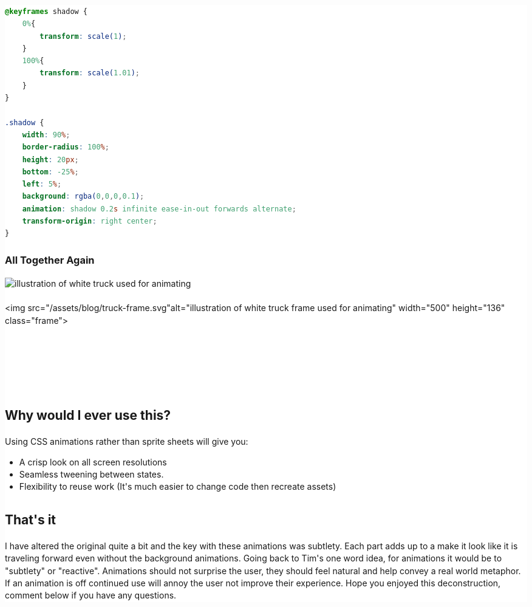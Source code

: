 ```css
@keyframes shadow {
    0%{
        transform: scale(1);
    }
    100%{
        transform: scale(1.01);
    }
}

.shadow {
    width: 90%;
    border-radius: 100%;
    height: 20px;
    bottom: -25%;
    left: 5%;
    background: rgba(0,0,0,0.1);
    animation: shadow 0.2s infinite ease-in-out forwards alternate;
    transform-origin: right center;
}
```

### All Together Again

<div class="truck-container"><div class="truck"><div class="body"><img alt="illustration of white truck used for animating" width="500" height="136" src="https://dam-cdn.cloudcannon.com/blog/assets/blog/assets/blog/truck-under.svg" /><div class="shine">&nbsp;</div> &lt;img src="/assets/blog/truck-frame.svg"alt="illustration of white truck frame used for animating" width="500" height="136" class="frame"&gt;</div><div class="speed-thingy">&nbsp;</div><div class="speed-thingy second">&nbsp;</div><div class="shadow">&nbsp;</div><div class="wheel back">&nbsp;</div><div class="wheel front">&nbsp;</div></div></div>

## Why would I ever use this?

Using CSS animations rather than sprite sheets will give you:

* A crisp look on all screen resolutions
* Seamless tweening between states.
* Flexibility to reuse work (It's much easier to change code then recreate assets)

## That's it

I have altered the original quite a bit and the key with these animations was subtlety. Each part adds up to a make it look like it is traveling forward even without the background animations. Going back to Tim's one word idea, for animations it would be to "subtlety" or "reactive". Animations should not surprise the user, they should feel natural and help convey a real world metaphor. If an animation is off continued use will annoy the user not improve their experience. Hope you enjoyed this deconstruction, comment below if you have any questions.

<style type="text/css">@-webkit-keyframes shine {
		0%{
			opacity: 0.1;
			background-position: 50px top;
		}
		30% { opacity: 1; }
		50%, 100%{
			opacity: 0.2;
			background-position: -500px 0;
		}
	}
